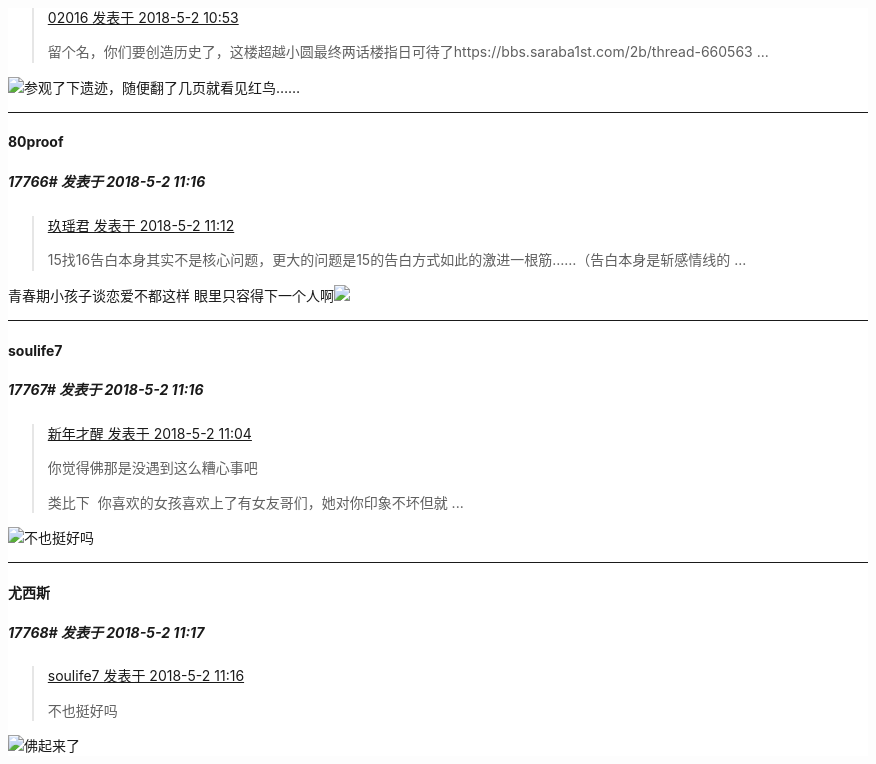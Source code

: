 
<blockquote><a href="httphttps://bbs.saraba1st.com/2b/forum.php?mod=redirect&amp;goto=findpost&amp;pid=39446915&amp;ptid=1636434" target="_blank">02016 发表于 2018-5-2 10:53</a>

留个名，你们要创造历史了，这楼超越小圆最终两话楼指日可待了https://bbs.saraba1st.com/2b/thread-660563 ...</blockquote>
<img src="https://static.saraba1st.com/image/smiley/face2017/001.png" referrerpolicy="no-referrer">参观了下遗迹，随便翻了几页就看见红鸟……







-----

####  80proof  
##### 17766#       发表于 2018-5-2 11:16



<blockquote><a href="httphttps://bbs.saraba1st.com/2b/forum.php?mod=redirect&amp;goto=findpost&amp;pid=39447175&amp;ptid=1636434" target="_blank">玖瑶君 发表于 2018-5-2 11:12</a>

15找16告白本身其实不是核心问题，更大的问题是15的告白方式如此的激进一根筋……（告白本身是斩感情线的 ...</blockquote>
青春期小孩子谈恋爱不都这样 眼里只容得下一个人啊<img src="https://static.saraba1st.com/image/smiley/face2017/034.png" referrerpolicy="no-referrer"> 







-----

####  soulife7  
##### 17767#       发表于 2018-5-2 11:16



<blockquote><a href="httphttps://bbs.saraba1st.com/2b/forum.php?mod=redirect&amp;goto=findpost&amp;pid=39447083&amp;ptid=1636434" target="_blank">新年才醒 发表于 2018-5-2 11:04</a>

你觉得佛那是没遇到这么糟心事吧


类比下  你喜欢的女孩喜欢上了有女友哥们，她对你印象不坏但就 ...</blockquote>
<img src="https://static.saraba1st.com/image/smiley/face2017/185.png" referrerpolicy="no-referrer">不也挺好吗







-----

####  尤西斯  
##### 17768#       发表于 2018-5-2 11:17



<blockquote><a href="httphttps://bbs.saraba1st.com/2b/forum.php?mod=redirect&amp;goto=findpost&amp;pid=39447229&amp;ptid=1636434" target="_blank">soulife7 发表于 2018-5-2 11:16</a>

不也挺好吗</blockquote>
<img src="https://static.saraba1st.com/image/smiley/face2017/068.png" referrerpolicy="no-referrer">佛起来了
